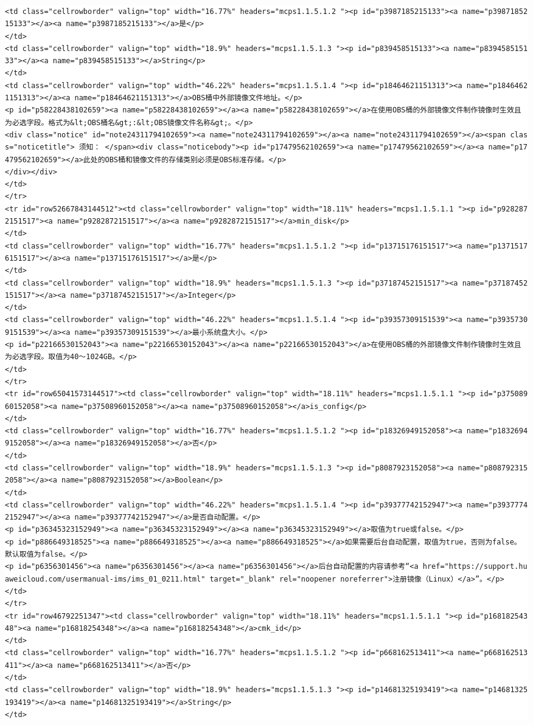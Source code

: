     <td class="cellrowborder" valign="top" width="16.77%" headers="mcps1.1.5.1.2 "><p id="p3987185215133"><a name="p3987185215133"></a><a name="p3987185215133"></a>是</p>
    </td>
    <td class="cellrowborder" valign="top" width="18.9%" headers="mcps1.1.5.1.3 "><p id="p839458515133"><a name="p839458515133"></a><a name="p839458515133"></a>String</p>
    </td>
    <td class="cellrowborder" valign="top" width="46.22%" headers="mcps1.1.5.1.4 "><p id="p18464621151313"><a name="p18464621151313"></a><a name="p18464621151313"></a>OBS桶中外部镜像文件地址。</p>
    <p id="p58228438102659"><a name="p58228438102659"></a><a name="p58228438102659"></a>在使用OBS桶的外部镜像文件制作镜像时生效且为必选字段。格式为&lt;OBS桶名&gt;:&lt;OBS镜像文件名称&gt;。</p>
    <div class="notice" id="note24311794102659"><a name="note24311794102659"></a><a name="note24311794102659"></a><span class="noticetitle"> 须知： </span><div class="noticebody"><p id="p17479562102659"><a name="p17479562102659"></a><a name="p17479562102659"></a>此处的OBS桶和镜像文件的存储类别必须是OBS标准存储。</p>
    </div></div>
    </td>
    </tr>
    <tr id="row52667843144512"><td class="cellrowborder" valign="top" width="18.11%" headers="mcps1.1.5.1.1 "><p id="p9282872151517"><a name="p9282872151517"></a><a name="p9282872151517"></a>min_disk</p>
    </td>
    <td class="cellrowborder" valign="top" width="16.77%" headers="mcps1.1.5.1.2 "><p id="p13715176151517"><a name="p13715176151517"></a><a name="p13715176151517"></a>是</p>
    </td>
    <td class="cellrowborder" valign="top" width="18.9%" headers="mcps1.1.5.1.3 "><p id="p37187452151517"><a name="p37187452151517"></a><a name="p37187452151517"></a>Integer</p>
    </td>
    <td class="cellrowborder" valign="top" width="46.22%" headers="mcps1.1.5.1.4 "><p id="p39357309151539"><a name="p39357309151539"></a><a name="p39357309151539"></a>最小系统盘大小。</p>
    <p id="p22166530152043"><a name="p22166530152043"></a><a name="p22166530152043"></a>在使用OBS桶的外部镜像文件制作镜像时生效且为必选字段。取值为40～1024GB。</p>
    </td>
    </tr>
    <tr id="row65041573144517"><td class="cellrowborder" valign="top" width="18.11%" headers="mcps1.1.5.1.1 "><p id="p37508960152058"><a name="p37508960152058"></a><a name="p37508960152058"></a>is_config</p>
    </td>
    <td class="cellrowborder" valign="top" width="16.77%" headers="mcps1.1.5.1.2 "><p id="p18326949152058"><a name="p18326949152058"></a><a name="p18326949152058"></a>否</p>
    </td>
    <td class="cellrowborder" valign="top" width="18.9%" headers="mcps1.1.5.1.3 "><p id="p8087923152058"><a name="p8087923152058"></a><a name="p8087923152058"></a>Boolean</p>
    </td>
    <td class="cellrowborder" valign="top" width="46.22%" headers="mcps1.1.5.1.4 "><p id="p39377742152947"><a name="p39377742152947"></a><a name="p39377742152947"></a>是否自动配置。</p>
    <p id="p36345323152949"><a name="p36345323152949"></a><a name="p36345323152949"></a>取值为true或false。</p>
    <p id="p886649318525"><a name="p886649318525"></a><a name="p886649318525"></a>如果需要后台自动配置，取值为true，否则为false。默认取值为false。</p>
    <p id="p6356301456"><a name="p6356301456"></a><a name="p6356301456"></a>后台自动配置的内容请参考“<a href="https://support.huaweicloud.com/usermanual-ims/ims_01_0211.html" target="_blank" rel="noopener noreferrer">注册镜像（Linux）</a>”。</p>
    </td>
    </tr>
    <tr id="row46792251347"><td class="cellrowborder" valign="top" width="18.11%" headers="mcps1.1.5.1.1 "><p id="p16818254348"><a name="p16818254348"></a><a name="p16818254348"></a>cmk_id</p>
    </td>
    <td class="cellrowborder" valign="top" width="16.77%" headers="mcps1.1.5.1.2 "><p id="p668162513411"><a name="p668162513411"></a><a name="p668162513411"></a>否</p>
    </td>
    <td class="cellrowborder" valign="top" width="18.9%" headers="mcps1.1.5.1.3 "><p id="p14681325193419"><a name="p14681325193419"></a><a name="p14681325193419"></a>String</p>
    </td>